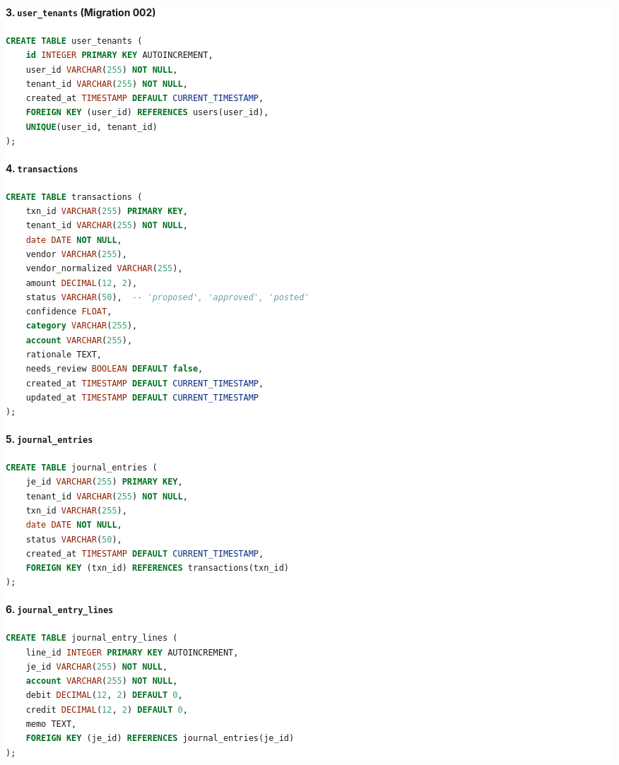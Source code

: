 #### 3. `user_tenants` (Migration 002)

```sql
CREATE TABLE user_tenants (
    id INTEGER PRIMARY KEY AUTOINCREMENT,
    user_id VARCHAR(255) NOT NULL,
    tenant_id VARCHAR(255) NOT NULL,
    created_at TIMESTAMP DEFAULT CURRENT_TIMESTAMP,
    FOREIGN KEY (user_id) REFERENCES users(user_id),
    UNIQUE(user_id, tenant_id)
);
```

#### 4. `transactions`

```sql
CREATE TABLE transactions (
    txn_id VARCHAR(255) PRIMARY KEY,
    tenant_id VARCHAR(255) NOT NULL,
    date DATE NOT NULL,
    vendor VARCHAR(255),
    vendor_normalized VARCHAR(255),
    amount DECIMAL(12, 2),
    status VARCHAR(50),  -- 'proposed', 'approved', 'posted'
    confidence FLOAT,
    category VARCHAR(255),
    account VARCHAR(255),
    rationale TEXT,
    needs_review BOOLEAN DEFAULT false,
    created_at TIMESTAMP DEFAULT CURRENT_TIMESTAMP,
    updated_at TIMESTAMP DEFAULT CURRENT_TIMESTAMP
);
```

#### 5. `journal_entries`

```sql
CREATE TABLE journal_entries (
    je_id VARCHAR(255) PRIMARY KEY,
    tenant_id VARCHAR(255) NOT NULL,
    txn_id VARCHAR(255),
    date DATE NOT NULL,
    status VARCHAR(50),
    created_at TIMESTAMP DEFAULT CURRENT_TIMESTAMP,
    FOREIGN KEY (txn_id) REFERENCES transactions(txn_id)
);
```

#### 6. `journal_entry_lines`

```sql
CREATE TABLE journal_entry_lines (
    line_id INTEGER PRIMARY KEY AUTOINCREMENT,
    je_id VARCHAR(255) NOT NULL,
    account VARCHAR(255) NOT NULL,
    debit DECIMAL(12, 2) DEFAULT 0,
    credit DECIMAL(12, 2) DEFAULT 0,
    memo TEXT,
    FOREIGN KEY (je_id) REFERENCES journal_entries(je_id)
);
```
